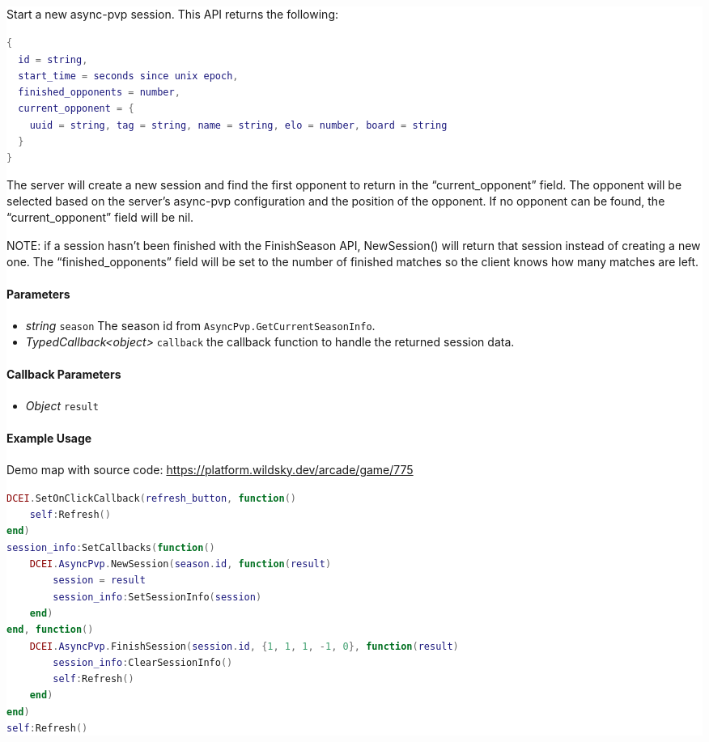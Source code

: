 Start a new async-pvp session. This API returns the following:

```lua
{
  id = string,
  start_time = seconds since unix epoch,
  finished_opponents = number,
  current_opponent = {
    uuid = string, tag = string, name = string, elo = number, board = string
  }
}
```

The server will create a new session and find the first opponent to return in the “current_opponent” field. The opponent will be selected based on the server’s async-pvp configuration and the position of the opponent. If no opponent can be found, the “current_opponent” field will be nil.

NOTE: if a session hasn’t been finished with the FinishSeason API, NewSession() will return that session instead of creating a new one. The “finished_opponents” field will be set to the number of finished matches so the client knows how many matches are left.
[](description-end)

#### Parameters
[](parameters-start)
- *string* `season` The season id from `AsyncPvp.GetCurrentSeasonInfo`.
- *TypedCallback\<object>* `callback` the callback function to handle the returned session data.

[](parameters-end)

#### Callback Parameters
- *Object* `result`

[](callback-parameters-start)

[](callback-parameters-end)

#### Example Usage
[](example-usage-start)
Demo map with source code: https://platform.wildsky.dev/arcade/game/775
```lua
DCEI.SetOnClickCallback(refresh_button, function()
    self:Refresh()
end)
session_info:SetCallbacks(function()
    DCEI.AsyncPvp.NewSession(season.id, function(result)
        session = result
        session_info:SetSessionInfo(session)
    end)
end, function()
    DCEI.AsyncPvp.FinishSession(session.id, {1, 1, 1, -1, 0}, function(result)
        session_info:ClearSessionInfo()
        self:Refresh()
    end)
end)
self:Refresh()
```
[](example-usage-end)
